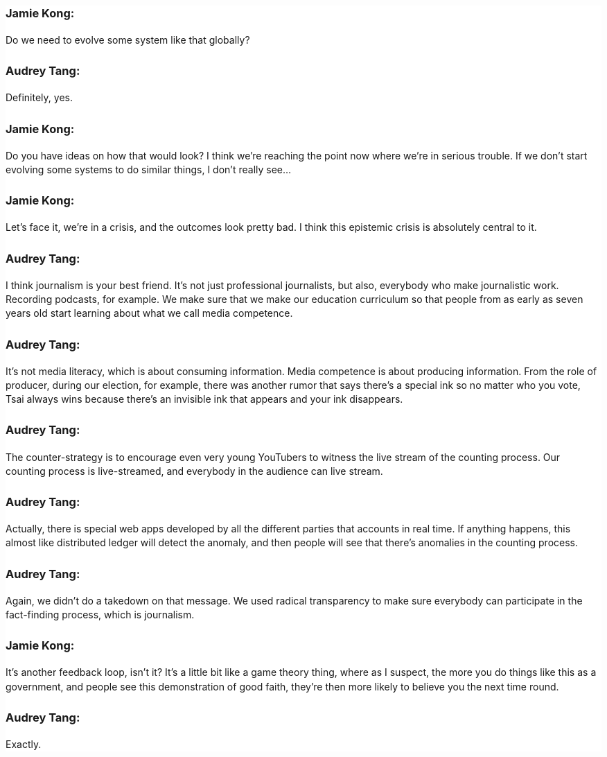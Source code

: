 ### Jamie Kong:
Do we need to evolve some system like that globally?

### Audrey Tang:
Definitely, yes.

### Jamie Kong:
Do you have ideas on how that would look? I think we’re reaching the point now where we’re in serious trouble. If we don’t start evolving some systems to do similar things, I don’t really see…

### Jamie Kong:
Let’s face it, we’re in a crisis, and the outcomes look pretty bad. I think this epistemic crisis is absolutely central to it.

### Audrey Tang:
I think journalism is your best friend. It’s not just professional journalists, but also, everybody who make journalistic work. Recording podcasts, for example. We make sure that we make our education curriculum so that people from as early as seven years old start learning about what we call media competence.

### Audrey Tang:
It’s not media literacy, which is about consuming information. Media competence is about producing information. From the role of producer, during our election, for example, there was another rumor that says there’s a special ink so no matter who you vote, Tsai always wins because there’s an invisible ink that appears and your ink disappears.

### Audrey Tang:
The counter-strategy is to encourage even very young YouTubers to witness the live stream of the counting process. Our counting process is live-streamed, and everybody in the audience can live stream.

### Audrey Tang:
Actually, there is special web apps developed by all the different parties that accounts in real time. If anything happens, this almost like distributed ledger will detect the anomaly, and then people will see that there’s anomalies in the counting process.

### Audrey Tang:
Again, we didn’t do a takedown on that message. We used radical transparency to make sure everybody can participate in the fact-finding process, which is journalism.

### Jamie Kong:
It’s another feedback loop, isn’t it? It’s a little bit like a game theory thing, where as I suspect, the more you do things like this as a government, and people see this demonstration of good faith, they’re then more likely to believe you the next time round.

### Audrey Tang:
Exactly.
